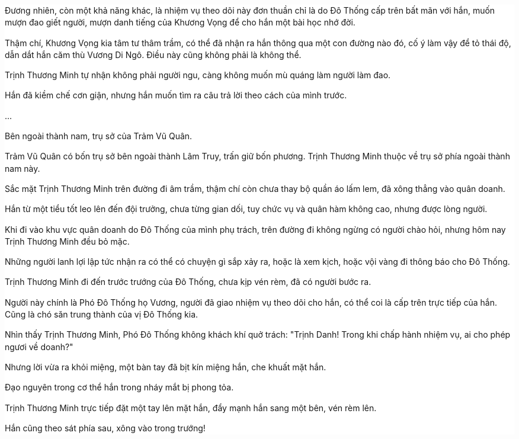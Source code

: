 Đương nhiên, còn một khả năng khác, là nhiệm vụ theo dõi này đơn thuần chỉ là do Đô Thống cấp trên bất mãn với hắn, muốn mượn đao giết người, mượn danh tiếng của Khương Vọng để cho hắn một bài học nhớ đời.

Thậm chí, Khương Vọng kia tâm tư thâm trầm, có thể đã nhận ra hắn thông qua một con đường nào đó, cố ý làm vậy để tỏ thái độ, dẫn dắt hắn căm thù Vương Di Ngô. Điều này cũng không phải là không thể.

Trịnh Thương Minh tự nhận không phải người ngu, càng không muốn mù quáng làm người làm đao.

Hắn đã kiềm chế cơn giận, nhưng hắn muốn tìm ra câu trả lời theo cách của mình trước.

...

Bên ngoài thành nam, trụ sở của Trảm Vũ Quân.

Trảm Vũ Quân có bốn trụ sở bên ngoài thành Lâm Truy, trấn giữ bốn phương. Trịnh Thương Minh thuộc về trụ sở phía ngoài thành nam này.

Sắc mặt Trịnh Thương Minh trên đường đi âm trầm, thậm chí còn chưa thay bộ quần áo lấm lem, đã xông thẳng vào quân doanh.

Hắn từ một tiểu tốt leo lên đến đội trưởng, chưa từng gian dối, tuy chức vụ và quân hàm không cao, nhưng được lòng người.

Khi đi vào khu vực quân doanh do Đô Thống của mình phụ trách, trên đường đi không ngừng có người chào hỏi, nhưng hôm nay Trịnh Thương Minh đều bỏ mặc.

Những người lanh lợi lập tức nhận ra có thể có chuyện gì sắp xảy ra, hoặc là xem kịch, hoặc vội vàng đi thông báo cho Đô Thống.

Trịnh Thương Minh đi đến trước trướng của Đô Thống, chưa kịp vén rèm, đã có người bước ra.

Người này chính là Phó Đô Thống họ Vương, người đã giao nhiệm vụ theo dõi cho hắn, có thể coi là cấp trên trực tiếp của hắn. Cũng là chó săn trung thành của vị Đô Thống kia.

Nhìn thấy Trịnh Thương Minh, Phó Đô Thống không khách khí quở trách: "Trịnh Danh! Trong khi chấp hành nhiệm vụ, ai cho phép ngươi về doanh?"

Nhưng lời vừa ra khỏi miệng, một bàn tay đã bịt kín miệng hắn, che khuất mặt hắn.

Đạo nguyên trong cơ thể hắn trong nháy mắt bị phong tỏa.

Trịnh Thương Minh trực tiếp đặt một tay lên mặt hắn, đẩy mạnh hắn sang một bên, vén rèm lên.

Hắn cũng theo sát phía sau, xông vào trong trướng!